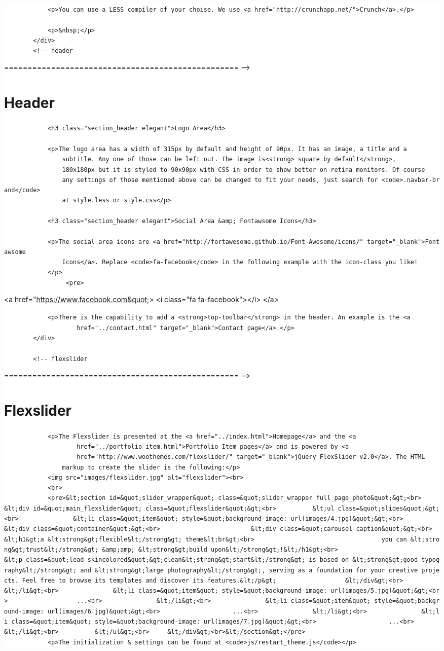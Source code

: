 				<p>You can use a LESS compiler of your choise. We use <a href="http://crunchapp.net/">Crunch</a>.</p>

				<p>&nbsp;</p>
			</div>
			<!-- header
================================================== -->
			<div class="bs-docs-section">
				<h1 id="header" class="page-header"><i class="fa fa-hand-o-up"></i> Header</h1>


				<h3 class="section_header elegant">Logo Area</h3>

				<p>The logo area has a width of 315px by default and height of 90px. It has an image, a title and a
					subtitle. Any one of those can be left out. The image is<strong> square by default</strong>,
					180x180px but it is styled to 90x90px with CSS in order to show better on retina monitors. Of course
					any settings of those mentioned above can be changed to fit your needs, just search for <code>.navbar-brand</code>
					at style.less or style.css</p>

				<h3 class="section_header elegant">Social Area &amp; Fontawsome Icons</h3>

				<p>The social area icons are <a href="http://fortawesome.github.io/Font-Awesome/icons/" target="_blank">Fontawsome
					Icons</a>. Replace <code>fa-facebook</code> in the following example with the icon-class you like!
				</p>
                     <pre>
&lt;a href=&quot;https://www.facebook.com&quot;&gt;
&lt;i class=&quot;fa fa-facebook&quot;&gt;&lt;/i&gt;
&lt;/a&gt;</pre>

				<p>There is the capability to add a <strong>top-toolbar</strong> in the header. An example is the <a
						href="../contact.html" target="_blank">Contact page</a>.</p>
			</div>

			<!-- flexslider
================================================== -->
			<div class="bs-docs-section">
				<h1 id="flexslider" class="page-header"><i class="fa fa-indent"></i> Flexslider</h1>

				<p>The Flexslider is presented at the <a href="../index.html">Homepage</a> and the <a
						href="../portfolio_item.html">Portfolio Item pages</a> and is powered by <a
						href="http://www.woothemes.com/flexslider/" target="_blank">jQuery FlexSlider v2.0</a>. The HTML
					markup to create the slider is the following:</p>
				<img src="images/flexslider.jpg" alt="flexslider"><br>
				<br>
				<pre>&lt;section id=&quot;slider_wrapper&quot; class=&quot;slider_wrapper full_page_photo&quot;&gt;<br>     &lt;div id=&quot;main_flexslider&quot; class=&quot;flexslider&quot;&gt;<br>          &lt;ul class=&quot;slides&quot;&gt;<br>               &lt;li class=&quot;item&quot; style=&quot;background-image: url(images/4.jpg)&quot;&gt;<br>                    &lt;div class=&quot;container&quot;&gt;<br>                         &lt;div class=&quot;carousel-caption&quot;&gt;<br>                              &lt;h1&gt;a &lt;strong&gt;flexible&lt;/strong&gt; theme&lt;br&gt;<br>                                   you can &lt;strong&gt;trust&lt;/strong&gt; &amp;amp; &lt;strong&gt;build upon&lt;/strong&gt;!&lt;/h1&gt;<br>                              &lt;p class=&quot;lead skincolored&quot;&gt;clean&lt;strong&gt;start&lt;/strong&gt; is based on &lt;strong&gt;good typography&lt;/strong&gt; and &lt;strong&gt;large photography&lt;/strong&gt;, serving as a foundation for your creative projects. Feel free to browse its templates and discover its features.&lt;/p&gt;                   &lt;/div&gt;<br>               &lt;/li&gt;<br>               &lt;li class=&quot;item&quot; style=&quot;background-image: url(images/5.jpg)&quot;&gt;<br>                   ...<br>               &lt;/li&gt;<br>               &lt;li class=&quot;item&quot; style=&quot;background-image: url(images/6.jpg)&quot;&gt;<br>                    ...<br>               &lt;/li&gt;<br>               &lt;li class=&quot;item&quot; style=&quot;background-image: url(images/7.jpg)&quot;&gt;<br>                    ...<br>               &lt;/li&gt;<br>          &lt;/ul&gt;<br>     &lt;/div&gt;<br>&lt;/section&gt;</pre>
				<p>The initialization & settings can be found at <code>js/restart_theme.js</code></p>
